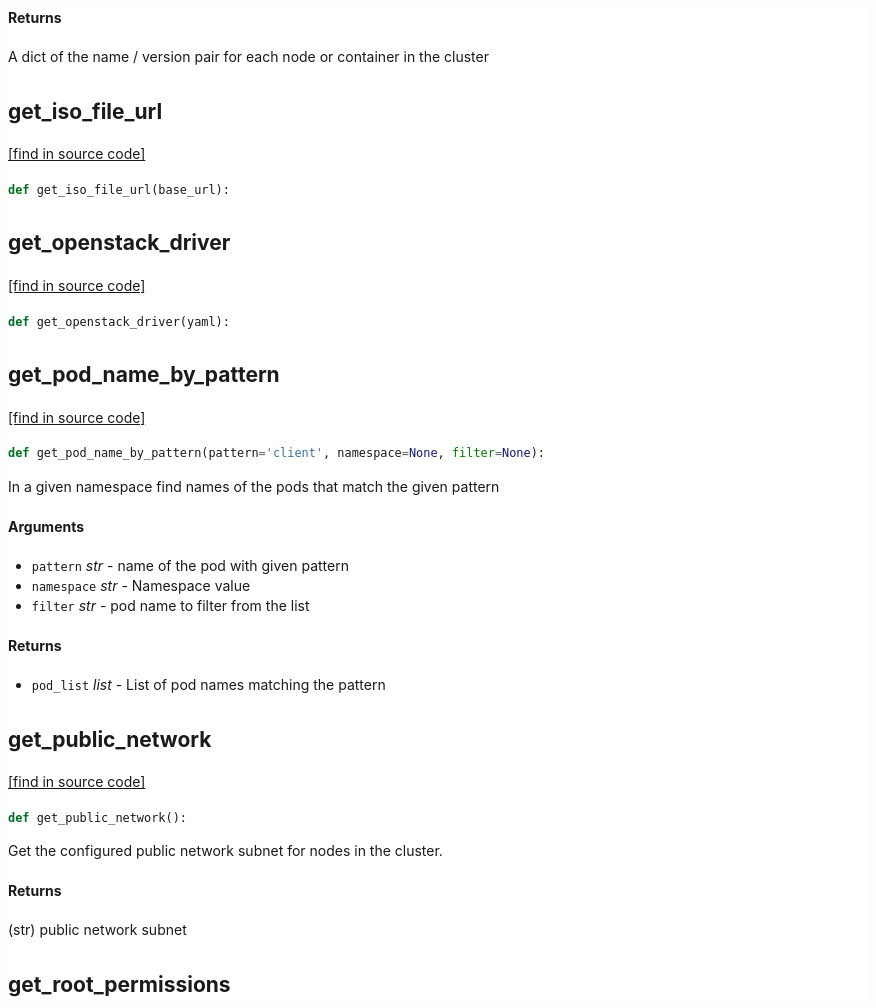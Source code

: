 #### Returns

A dict of the name / version pair for each node or container in the cluster

## get_iso_file_url

[[find in source code]](https://github.com/gklein/ocs-ci/blob/master/ocs_ci/ocs/utils.py#L260)

```python
def get_iso_file_url(base_url):
```

## get_openstack_driver

[[find in source code]](https://github.com/gklein/ocs-ci/blob/master/ocs_ci/ocs/utils.py#L94)

```python
def get_openstack_driver(yaml):
```

## get_pod_name_by_pattern

[[find in source code]](https://github.com/gklein/ocs-ci/blob/master/ocs_ci/ocs/utils.py#L603)

```python
def get_pod_name_by_pattern(pattern='client', namespace=None, filter=None):
```

In a given namespace find names of the pods that match
the given pattern

#### Arguments

- `pattern` *str* - name of the pod with given pattern
- `namespace` *str* - Namespace value
- `filter` *str* - pod name to filter from the list

#### Returns

- `pod_list` *list* - List of pod names matching the pattern

## get_public_network

[[find in source code]](https://github.com/gklein/ocs-ci/blob/master/ocs_ci/ocs/utils.py#L514)

```python
def get_public_network():
```

Get the configured public network subnet for nodes in the cluster.

#### Returns

(str) public network subnet

## get_root_permissions
